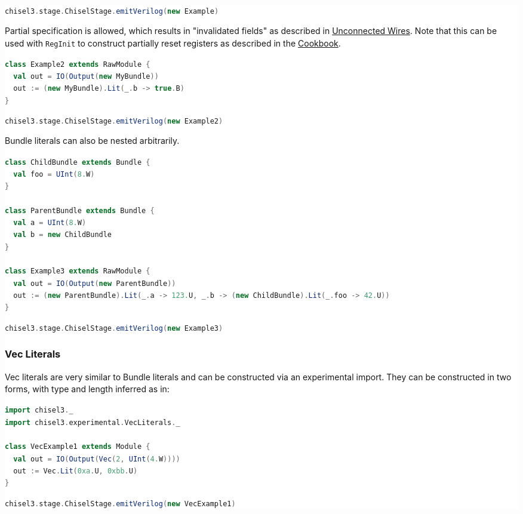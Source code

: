 ```scala mdoc:verilog
chisel3.stage.ChiselStage.emitVerilog(new Example)
```

Partial specification is allowed, which results in "invalidated fields" as
described in [Unconnected Wires](../explanations/unconnected-wires).
Note that this can be used with `RegInit` to construct partially reset registers as
described in the [Cookbook](../cookbooks/cookbook#how-do-i-partially-reset-an-aggregate-reg).

```scala mdoc
class Example2 extends RawModule {
  val out = IO(Output(new MyBundle))
  out := (new MyBundle).Lit(_.b -> true.B)
}
```

```scala mdoc:verilog
chisel3.stage.ChiselStage.emitVerilog(new Example2)
```

Bundle literals can also be nested arbitrarily.

```scala mdoc
class ChildBundle extends Bundle {
  val foo = UInt(8.W)
}

class ParentBundle extends Bundle {
  val a = UInt(8.W)
  val b = new ChildBundle
}

class Example3 extends RawModule {
  val out = IO(Output(new ParentBundle))
  out := (new ParentBundle).Lit(_.a -> 123.U, _.b -> (new ChildBundle).Lit(_.foo -> 42.U))
}
```

```scala mdoc:verilog
chisel3.stage.ChiselStage.emitVerilog(new Example3)
```

### Vec Literals

Vec literals are very similar to Bundle literals and can be constructed via an experimental import.
They can be constructed in two forms, with type and length inferred as in: 

```scala mdoc
import chisel3._
import chisel3.experimental.VecLiterals._

class VecExample1 extends Module {
  val out = IO(Output(Vec(2, UInt(4.W))))
  out := Vec.Lit(0xa.U, 0xbb.U)
}
```
```scala mdoc:verilog
chisel3.stage.ChiselStage.emitVerilog(new VecExample1)
```
